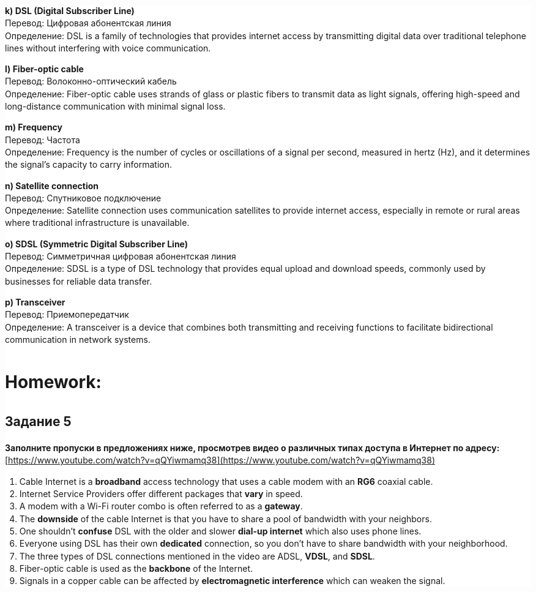 
**k) DSL (Digital Subscriber Line)**  
Перевод: Цифровая абонентская линия  
Определение: DSL is a family of technologies that provides internet access by transmitting digital data over traditional telephone lines without interfering with voice communication.


**l) Fiber-optic cable**  
Перевод: Волоконно-оптический кабель  
Определение: Fiber-optic cable uses strands of glass or plastic fibers to transmit data as light signals, offering high-speed and long-distance communication with minimal signal loss.


**m) Frequency**  
Перевод: Частота  
Определение: Frequency is the number of cycles or oscillations of a signal per second, measured in hertz (Hz), and it determines the signal’s capacity to carry information.


**n) Satellite connection**  
Перевод: Спутниковое подключение  
Определение: Satellite connection uses communication satellites to provide internet access, especially in remote or rural areas where traditional infrastructure is unavailable.


**o) SDSL (Symmetric Digital Subscriber Line)**  
Перевод: Симметричная цифровая абонентская линия  
Определение: SDSL is a type of DSL technology that provides equal upload and download speeds, commonly used by businesses for reliable data transfer.


**p) Transceiver**  
Перевод: Приемопередатчик  
Определение: A transceiver is a device that combines both transmitting and receiving functions to facilitate bidirectional communication in network systems.


# Homework:

## Задание 5

**Заполните пропуски в предложениях ниже, просмотрев видео о различных типах доступа в Интернет по адресу:** [https://www.youtube.com/watch?v=qQYiwmamq38](https://www.youtube.com/watch?v=qQYiwmamq38)

1. Cable Internet is a **broadband** access technology that uses a cable modem with an **RG6** coaxial cable.
2. Internet Service Providers offer different packages that **vary** in speed.
3. A modem with a Wi-Fi router combo is often referred to as a **gateway**.
4. The **downside** of the cable Internet is that you have to share a pool of bandwidth with your neighbors.
5. One shouldn’t **confuse** DSL with the older and slower **dial-up internet** which also uses phone lines.
6. Everyone using DSL has their own **dedicated** connection, so you don’t have to share bandwidth with your neighborhood.
7. The three types of DSL connections mentioned in the video are ADSL, **VDSL**, and **SDSL**.
8. Fiber-optic cable is used as the **backbone** of the Internet.
9. Signals in a copper cable can be affected by **electromagnetic interference** which can weaken the signal.
